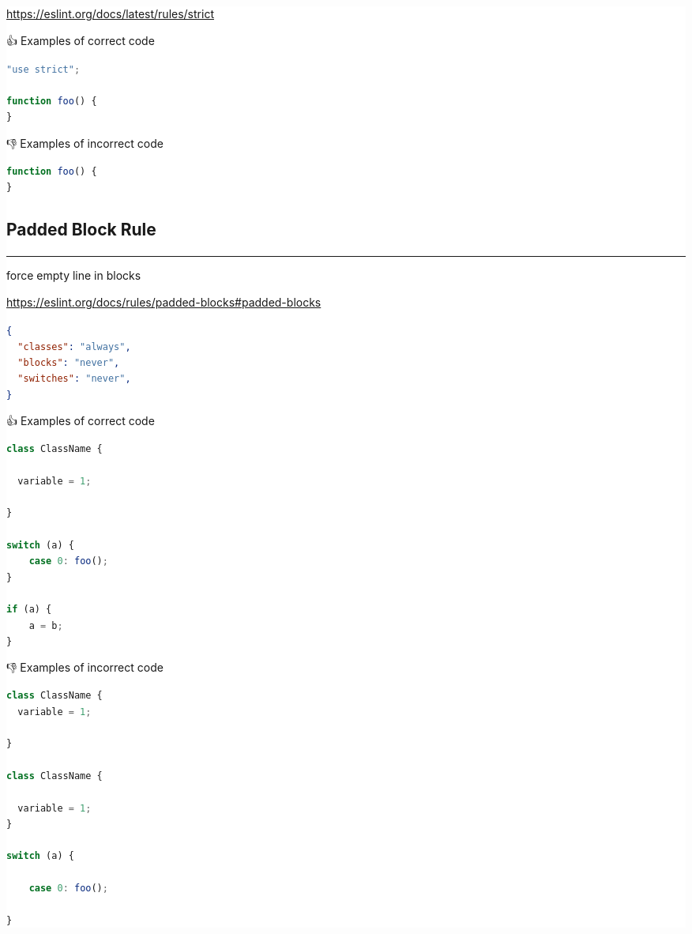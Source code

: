 <https://eslint.org/docs/latest/rules/strict>

👍 Examples of correct code

```typescript
"use strict";

function foo() {
}
```

👎 Examples of incorrect code

```typescript
function foo() {
}
```

## Padded Block Rule

----------

force empty line in blocks

<https://eslint.org/docs/rules/padded-blocks#padded-blocks>

```json
{
  "classes": "always",
  "blocks": "never",
  "switches": "never",
}
```

👍 Examples of correct code

```typescript
class ClassName {

  variable = 1;

}

switch (a) {
    case 0: foo();
}

if (a) {
    a = b;
}
```

👎 Examples of incorrect code

```typescript
class ClassName {
  variable = 1;

}

class ClassName {

  variable = 1;
}

switch (a) {

    case 0: foo();

}
```